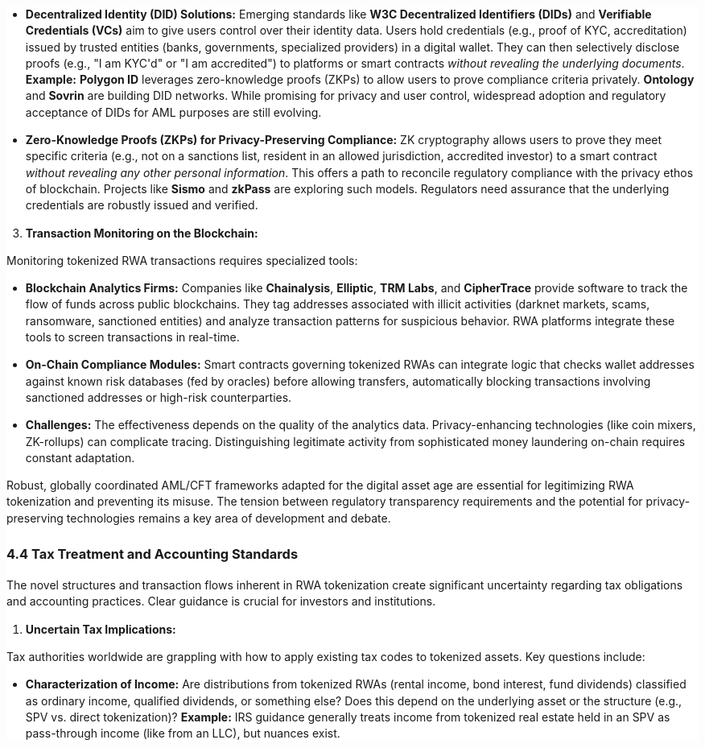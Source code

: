 *   **Decentralized Identity (DID) Solutions:** Emerging standards like **W3C Decentralized Identifiers (DIDs)** and **Verifiable Credentials (VCs)** aim to give users control over their identity data. Users hold credentials (e.g., proof of KYC, accreditation) issued by trusted entities (banks, governments, specialized providers) in a digital wallet. They can then selectively disclose proofs (e.g., "I am KYC'd" or "I am accredited") to platforms or smart contracts *without revealing the underlying documents*. **Example:** **Polygon ID** leverages zero-knowledge proofs (ZKPs) to allow users to prove compliance criteria privately. **Ontology** and **Sovrin** are building DID networks. While promising for privacy and user control, widespread adoption and regulatory acceptance of DIDs for AML purposes are still evolving.

*   **Zero-Knowledge Proofs (ZKPs) for Privacy-Preserving Compliance:** ZK cryptography allows users to prove they meet specific criteria (e.g., not on a sanctions list, resident in an allowed jurisdiction, accredited investor) to a smart contract *without revealing any other personal information*. This offers a path to reconcile regulatory compliance with the privacy ethos of blockchain. Projects like **Sismo** and **zkPass** are exploring such models. Regulators need assurance that the underlying credentials are robustly issued and verified.

3.  **Transaction Monitoring on the Blockchain:**

Monitoring tokenized RWA transactions requires specialized tools:

*   **Blockchain Analytics Firms:** Companies like **Chainalysis**, **Elliptic**, **TRM Labs**, and **CipherTrace** provide software to track the flow of funds across public blockchains. They tag addresses associated with illicit activities (darknet markets, scams, ransomware, sanctioned entities) and analyze transaction patterns for suspicious behavior. RWA platforms integrate these tools to screen transactions in real-time.

*   **On-Chain Compliance Modules:** Smart contracts governing tokenized RWAs can integrate logic that checks wallet addresses against known risk databases (fed by oracles) before allowing transfers, automatically blocking transactions involving sanctioned addresses or high-risk counterparties.

*   **Challenges:** The effectiveness depends on the quality of the analytics data. Privacy-enhancing technologies (like coin mixers, ZK-rollups) can complicate tracing. Distinguishing legitimate activity from sophisticated money laundering on-chain requires constant adaptation.

Robust, globally coordinated AML/CFT frameworks adapted for the digital asset age are essential for legitimizing RWA tokenization and preventing its misuse. The tension between regulatory transparency requirements and the potential for privacy-preserving technologies remains a key area of development and debate.

### 4.4 Tax Treatment and Accounting Standards

The novel structures and transaction flows inherent in RWA tokenization create significant uncertainty regarding tax obligations and accounting practices. Clear guidance is crucial for investors and institutions.

1.  **Uncertain Tax Implications:**

Tax authorities worldwide are grappling with how to apply existing tax codes to tokenized assets. Key questions include:

*   **Characterization of Income:** Are distributions from tokenized RWAs (rental income, bond interest, fund dividends) classified as ordinary income, qualified dividends, or something else? Does this depend on the underlying asset or the structure (e.g., SPV vs. direct tokenization)? **Example:** IRS guidance generally treats income from tokenized real estate held in an SPV as pass-through income (like from an LLC), but nuances exist.
